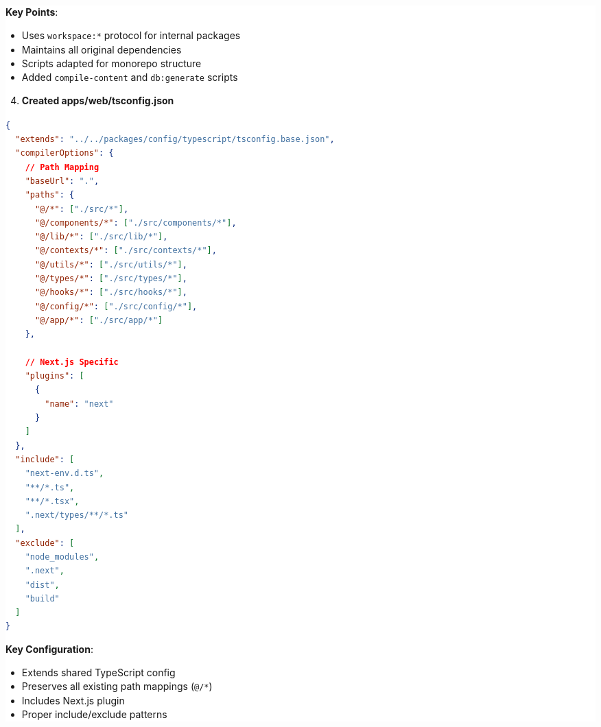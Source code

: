 **Key Points**:
- Uses `workspace:*` protocol for internal packages
- Maintains all original dependencies
- Scripts adapted for monorepo structure
- Added `compile-content` and `db:generate` scripts

4. **Created apps/web/tsconfig.json**

```json
{
  "extends": "../../packages/config/typescript/tsconfig.base.json",
  "compilerOptions": {
    // Path Mapping
    "baseUrl": ".",
    "paths": {
      "@/*": ["./src/*"],
      "@/components/*": ["./src/components/*"],
      "@/lib/*": ["./src/lib/*"],
      "@/contexts/*": ["./src/contexts/*"],
      "@/utils/*": ["./src/utils/*"],
      "@/types/*": ["./src/types/*"],
      "@/hooks/*": ["./src/hooks/*"],
      "@/config/*": ["./src/config/*"],
      "@/app/*": ["./src/app/*"]
    },

    // Next.js Specific
    "plugins": [
      {
        "name": "next"
      }
    ]
  },
  "include": [
    "next-env.d.ts",
    "**/*.ts",
    "**/*.tsx",
    ".next/types/**/*.ts"
  ],
  "exclude": [
    "node_modules",
    ".next",
    "dist",
    "build"
  ]
}
```

**Key Configuration**:
- Extends shared TypeScript config
- Preserves all existing path mappings (`@/*`)
- Includes Next.js plugin
- Proper include/exclude patterns
